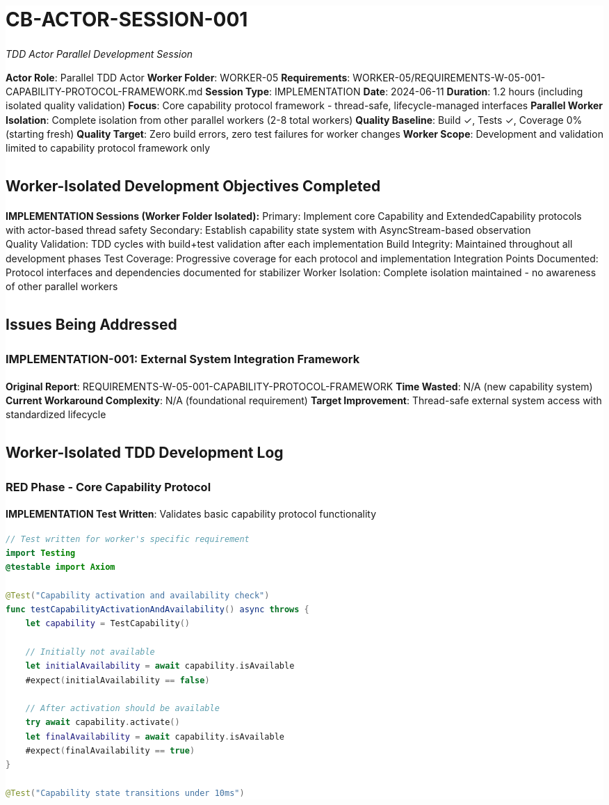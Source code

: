 # CB-ACTOR-SESSION-001

*TDD Actor Parallel Development Session*

**Actor Role**: Parallel TDD Actor
**Worker Folder**: WORKER-05
**Requirements**: WORKER-05/REQUIREMENTS-W-05-001-CAPABILITY-PROTOCOL-FRAMEWORK.md
**Session Type**: IMPLEMENTATION
**Date**: 2024-06-11 
**Duration**: 1.2 hours (including isolated quality validation)
**Focus**: Core capability protocol framework - thread-safe, lifecycle-managed interfaces
**Parallel Worker Isolation**: Complete isolation from other parallel workers (2-8 total workers)
**Quality Baseline**: Build ✓, Tests ✓, Coverage 0% (starting fresh)
**Quality Target**: Zero build errors, zero test failures for worker changes
**Worker Scope**: Development and validation limited to capability protocol framework only

## Worker-Isolated Development Objectives Completed

**IMPLEMENTATION Sessions (Worker Folder Isolated):**
Primary: Implement core Capability and ExtendedCapability protocols with actor-based thread safety
Secondary: Establish capability state system with AsyncStream-based observation  
Quality Validation: TDD cycles with build+test validation after each implementation
Build Integrity: Maintained throughout all development phases
Test Coverage: Progressive coverage for each protocol and implementation
Integration Points Documented: Protocol interfaces and dependencies documented for stabilizer
Worker Isolation: Complete isolation maintained - no awareness of other parallel workers

## Issues Being Addressed

### IMPLEMENTATION-001: External System Integration Framework
**Original Report**: REQUIREMENTS-W-05-001-CAPABILITY-PROTOCOL-FRAMEWORK
**Time Wasted**: N/A (new capability system)
**Current Workaround Complexity**: N/A (foundational requirement)
**Target Improvement**: Thread-safe external system access with standardized lifecycle

## Worker-Isolated TDD Development Log

### RED Phase - Core Capability Protocol

**IMPLEMENTATION Test Written**: Validates basic capability protocol functionality
```swift
// Test written for worker's specific requirement
import Testing
@testable import Axiom

@Test("Capability activation and availability check")
func testCapabilityActivationAndAvailability() async throws {
    let capability = TestCapability()
    
    // Initially not available
    let initialAvailability = await capability.isAvailable
    #expect(initialAvailability == false)
    
    // After activation should be available
    try await capability.activate()
    let finalAvailability = await capability.isAvailable
    #expect(finalAvailability == true)
}

@Test("Capability state transitions under 10ms")
```